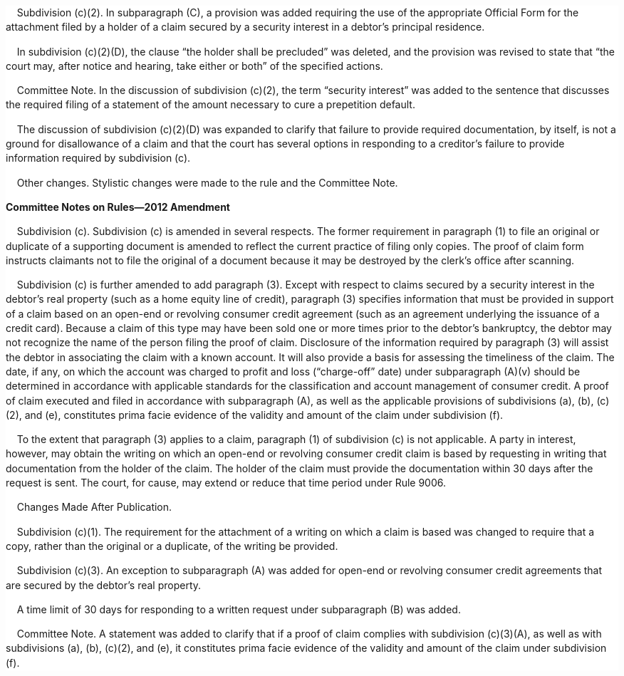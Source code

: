     Subdivision (c)(2). In subparagraph (C), a provision was added requiring the use of the appropriate Official Form for the attachment filed by a holder of a claim secured by a security interest in a debtor’s principal residence.

    In subdivision (c)(2)(D), the clause “the holder shall be precluded” was deleted, and the provision was revised to state that “the court may, after notice and hearing, take either or both” of the specified actions.

    Committee Note. In the discussion of subdivision (c)(2), the term “security interest” was added to the sentence that discusses the required filing of a statement of the amount necessary to cure a prepetition default.

    The discussion of subdivision (c)(2)(D) was expanded to clarify that failure to provide required documentation, by itself, is not a ground for disallowance of a claim and that the court has several options in responding to a creditor’s failure to provide information required by subdivision (c).

    Other changes. Stylistic changes were made to the rule and the Committee Note.

 __Committee Notes on Rules—2012 Amendment__ 

    Subdivision (c). Subdivision (c) is amended in several respects. The former requirement in paragraph (1) to file an original or duplicate of a supporting document is amended to reflect the current practice of filing only copies. The proof of claim form instructs claimants not to file the original of a document because it may be destroyed by the clerk’s office after scanning.

    Subdivision (c) is further amended to add paragraph (3). Except with respect to claims secured by a security interest in the debtor’s real property (such as a home equity line of credit), paragraph (3) specifies information that must be provided in support of a claim based on an open-end or revolving consumer credit agreement (such as an agreement underlying the issuance of a credit card). Because a claim of this type may have been sold one or more times prior to the debtor’s bankruptcy, the debtor may not recognize the name of the person filing the proof of claim. Disclosure of the information required by paragraph (3) will assist the debtor in associating the claim with a known account. It will also provide a basis for assessing the timeliness of the claim. The date, if any, on which the account was charged to profit and loss (“charge-off” date) under subparagraph (A)(v) should be determined in accordance with applicable standards for the classification and account management of consumer credit. A proof of claim executed and filed in accordance with subparagraph (A), as well as the applicable provisions of subdivisions (a), (b), (c)(2), and (e), constitutes prima facie evidence of the validity and amount of the claim under subdivision (f).

    To the extent that paragraph (3) applies to a claim, paragraph (1) of subdivision (c) is not applicable. A party in interest, however, may obtain the writing on which an open-end or revolving consumer credit claim is based by requesting in writing that documentation from the holder of the claim. The holder of the claim must provide the documentation within 30 days after the request is sent. The court, for cause, may extend or reduce that time period under Rule 9006.

    Changes Made After Publication.

    Subdivision (c)(1). The requirement for the attachment of a writing on which a claim is based was changed to require that a copy, rather than the original or a duplicate, of the writing be provided.

    Subdivision (c)(3). An exception to subparagraph (A) was added for open-end or revolving consumer credit agreements that are secured by the debtor’s real property.

    A time limit of 30 days for responding to a written request under subparagraph (B) was added.

    Committee Note. A statement was added to clarify that if a proof of claim complies with subdivision (c)(3)(A), as well as with subdivisions (a), (b), (c)(2), and (e), it constitutes prima facie evidence of the validity and amount of the claim under subdivision (f).
